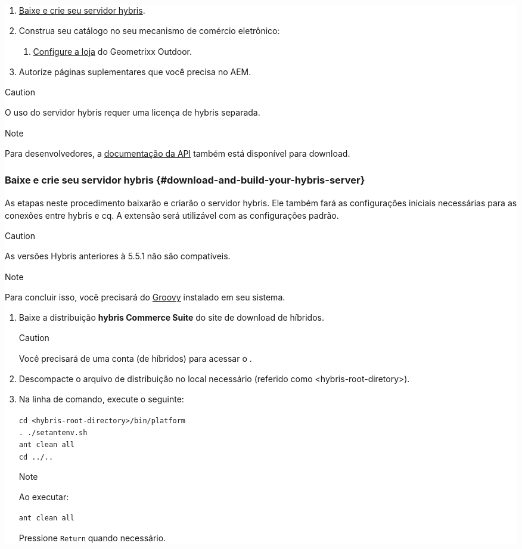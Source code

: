 1. [Baixe e crie seu servidor hybris](#download-and-build-your-hybris-server).
1. Construa seu catálogo no seu mecanismo de comércio eletrônico:

   1. [Configure a loja](#setup-the-geometrixx-outdoors-store) do Geometrixx Outdoor.

1. [](/help/sites-authoring/qg-page-authoring.md) Autorize páginas suplementares que você precisa no AEM.

>[!CAUTION]
>
>O uso do servidor hybris requer uma licença de hybris separada.

>[!NOTE]
>
>Para desenvolvedores, a [documentação da API](/help/sites-developing/ecommerce.md#api-documentation) também está disponível para download.

### Baixe e crie seu servidor hybris {#download-and-build-your-hybris-server}

As etapas neste procedimento baixarão e criarão o servidor hybris. Ele também fará as configurações iniciais necessárias para as conexões entre hybris e cq. A extensão será utilizável com as configurações padrão.

>[!CAUTION]
>
>As versões Hybris anteriores à 5.5.1 não são compatíveis.

>[!NOTE]
>
>Para concluir isso, você precisará do [Groovy](https://groovy-lang.org/) instalado em seu sistema.

1. Baixe a distribuição **hybris Commerce Suite** do site de download de híbridos.

   >[!CAUTION]
   >
   >Você precisará de uma conta (de híbridos) para acessar o .

1. Descompacte o arquivo de distribuição no local necessário (referido como &lt;hybris-root-diretory>).
1. Na linha de comando, execute o seguinte:

   ```shell
   cd <hybris-root-directory>/bin/platform
   . ./setantenv.sh
   ant clean all
   cd ../..
   ```

   >[!NOTE]
   >
   >Ao executar:
   >
   >`ant clean all`
   >
   >Pressione `Return` quando necessário.
